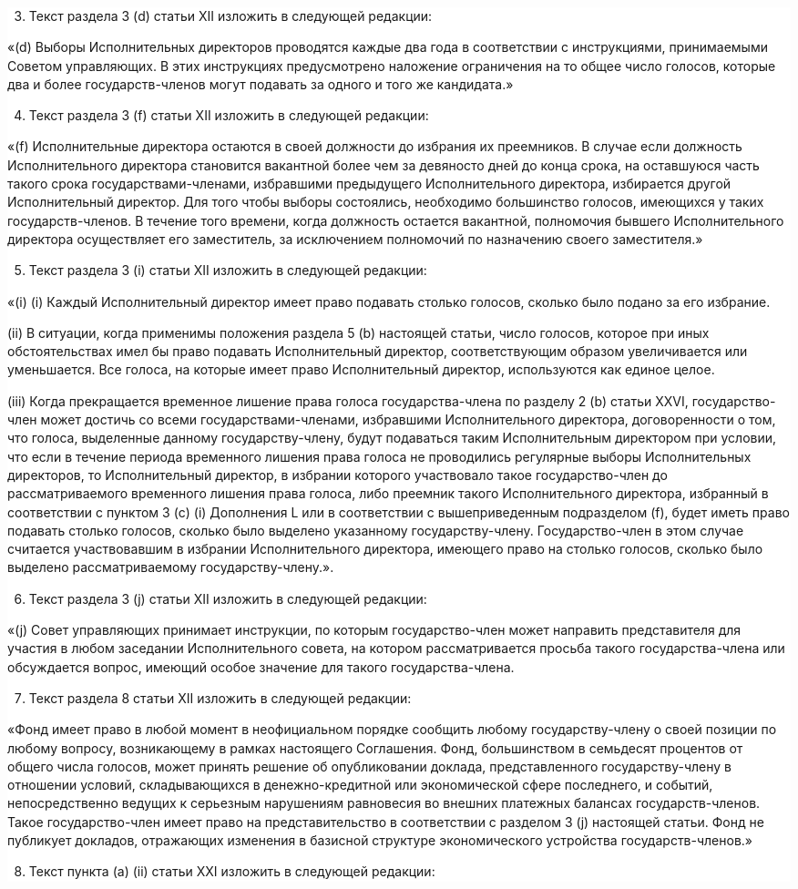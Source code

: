 3. Текст раздела 3 (d) статьи XII изложить в следующей редакции:

«(d) Выборы Исполнительных директоров проводятся каждые два года в соответствии с инструкциями, принимаемыми Советом управляющих. В этих инструкциях предусмотрено наложение ограничения на то общее число голосов, которые два и более государств-членов могут подавать за одного и того же кандидата.»

4. Текст раздела 3 (f) статьи XII изложить в следующей редакции:

«(f) Исполнительные директора остаются в своей должности до избрания их преемников. В случае если должность Исполнительного директора становится вакантной более чем за девяносто дней до конца срока, на оставшуюся часть такого срока государствами-членами, избравшими предыдущего Исполнительного директора, избирается другой Исполнительный директор. Для того чтобы выборы состоялись, необходимо большинство голосов, имеющихся у таких государств-членов. В течение того времени, когда должность остается вакантной, полномочия бывшего Исполнительного директора осуществляет его заместитель, за исключением полномочий по назначению своего заместителя.»

5. Текст раздела 3 (i) статьи XII изложить в следующей редакции:

«(i) (i) Каждый Исполнительный директор имеет право подавать столько голосов, сколько было подано за его избрание.

(ii) В ситуации, когда применимы положения раздела 5 (b) настоящей статьи, число голосов, которое при иных обстоятельствах имел бы право подавать Исполнительный директор, соответствующим образом увеличивается или уменьшается. Все голоса, на которые имеет право Исполнительный директор, используются как единое целое.

(iii) Когда прекращается временное лишение права голоса государства-члена по разделу 2 (b) статьи XXVI, государство-член может достичь со всеми государствами-членами, избравшими Исполнительного директора, договоренности о том, что голоса, выделенные данному государству-члену, будут подаваться таким Исполнительным директором при условии, что если в течение периода временного лишения права голоса не проводились регулярные выборы Исполнительных директоров, то Исполнительный директор, в избрании которого участвовало такое государство-член до рассматриваемого временного лишения права голоса, либо преемник такого Исполнительного директора, избранный в соответствии с пунктом 3 (c) (i) Дополнения L или в соответствии с вышеприведенным подразделом (f), будет иметь право подавать столько голосов, сколько было выделено указанному государству-члену. Государство-член в этом случае считается участвовавшим в избрании Исполнительного директора, имеющего право на столько голосов, сколько было выделено рассматриваемому государству-члену.».

6. Текст раздела 3 (j) статьи XII изложить в следующей редакции:

«(j) Совет управляющих принимает инструкции, по которым государство-член может направить представителя для участия в любом заседании Исполнительного совета, на котором рассматривается просьба такого государства-члена или обсуждается вопрос, имеющий особое значение для такого государства-члена.

7. Текст раздела 8 статьи XII изложить в следующей редакции:

«Фонд имеет право в любой момент в неофициальном порядке сообщить любому государству-члену о своей позиции по любому вопросу, возникающему в рамках настоящего Соглашения. Фонд, большинством в семьдесят процентов от общего числа голосов, может принять решение об опубликовании доклада, представленного государству-члену в отношении условий, складывающихся в денежно-кредитной или экономической сфере последнего, и событий, непосредственно ведущих к серьезным нарушениям равновесия во внешних платежных балансах государств-членов. Такое государство-член имеет право на представительство в соответствии с разделом 3 (j) настоящей статьи. Фонд не публикует докладов, отражающих изменения в базисной структуре экономического устройства государств-членов.»

8. Текст пункта (a) (ii) статьи XXI изложить в следующей редакции:
